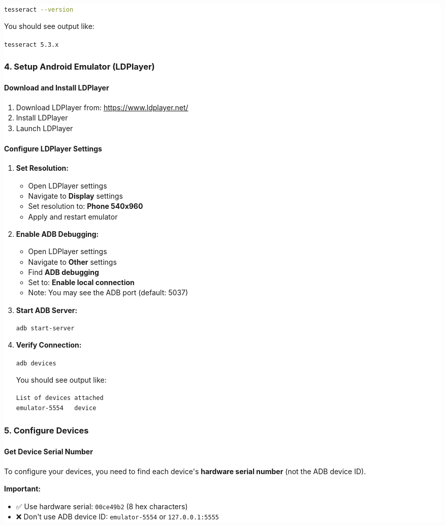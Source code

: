    ```bash
   tesseract --version
   ```

   You should see output like:
   ```
   tesseract 5.3.x
   ```

### 4. Setup Android Emulator (LDPlayer)

#### Download and Install LDPlayer

1. Download LDPlayer from: https://www.ldplayer.net/
2. Install LDPlayer
3. Launch LDPlayer

#### Configure LDPlayer Settings

1. **Set Resolution:**
   - Open LDPlayer settings
   - Navigate to **Display** settings
   - Set resolution to: **Phone 540x960**
   - Apply and restart emulator

2. **Enable ADB Debugging:**
   - Open LDPlayer settings
   - Navigate to **Other** settings
   - Find **ADB debugging**
   - Set to: **Enable local connection**
   - Note: You may see the ADB port (default: 5037)

3. **Start ADB Server:**

   ```bash
   adb start-server
   ```

4. **Verify Connection:**

   ```bash
   adb devices
   ```

   You should see output like:
   ```
   List of devices attached
   emulator-5554   device
   ```

### 5. Configure Devices

#### Get Device Serial Number

To configure your devices, you need to find each device's **hardware serial number** (not the ADB device ID).

**Important:**
- ✅ Use hardware serial: `00ce49b2` (8 hex characters)
- ❌ Don't use ADB device ID: `emulator-5554` or `127.0.0.1:5555`
